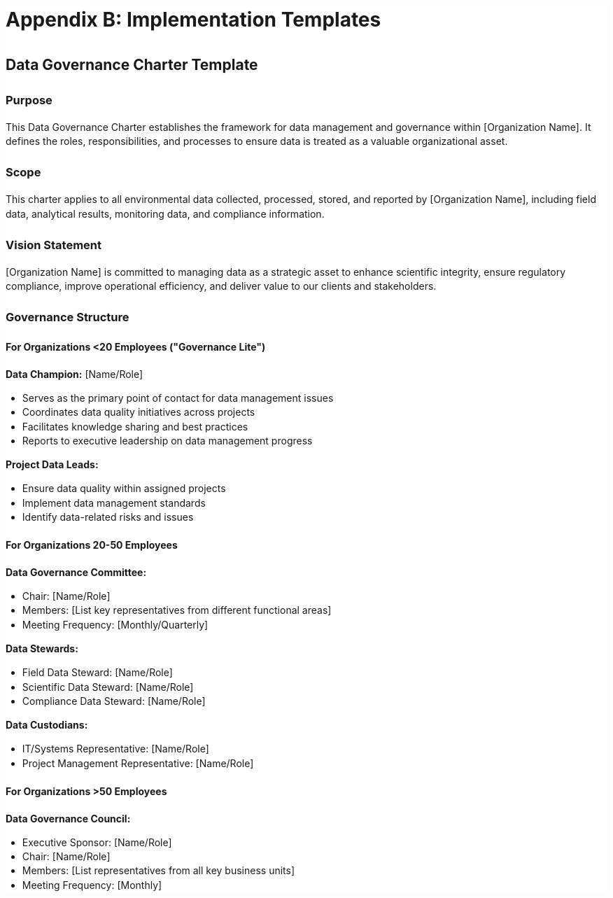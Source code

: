 # Appendix B: Implementation Templates

## Data Governance Charter Template

### Purpose
This Data Governance Charter establishes the framework for data management and governance within [Organization Name]. It defines the roles, responsibilities, and processes to ensure data is treated as a valuable organizational asset.

### Scope
This charter applies to all environmental data collected, processed, stored, and reported by [Organization Name], including field data, analytical results, monitoring data, and compliance information.

### Vision Statement
[Organization Name] is committed to managing data as a strategic asset to enhance scientific integrity, ensure regulatory compliance, improve operational efficiency, and deliver value to our clients and stakeholders.

### Governance Structure

#### For Organizations <20 Employees ("Governance Lite")
**Data Champion:** [Name/Role]
- Serves as the primary point of contact for data management issues
- Coordinates data quality initiatives across projects
- Facilitates knowledge sharing and best practices
- Reports to executive leadership on data management progress

**Project Data Leads:**
- Ensure data quality within assigned projects
- Implement data management standards
- Identify data-related risks and issues

#### For Organizations 20-50 Employees
**Data Governance Committee:**
- Chair: [Name/Role]
- Members: [List key representatives from different functional areas]
- Meeting Frequency: [Monthly/Quarterly]

**Data Stewards:**
- Field Data Steward: [Name/Role]
- Scientific Data Steward: [Name/Role]
- Compliance Data Steward: [Name/Role]

**Data Custodians:**
- IT/Systems Representative: [Name/Role]
- Project Management Representative: [Name/Role]

#### For Organizations >50 Employees
**Data Governance Council:**
- Executive Sponsor: [Name/Role]
- Chair: [Name/Role]
- Members: [List representatives from all key business units]
- Meeting Frequency: [Monthly]
